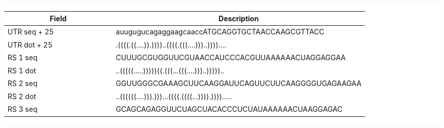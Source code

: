 
<div style="overflow-x:auto;">

<table>
<colgroup>
<col width="30%" />
<col width="70%" />
</colgroup>
<thead>
<tr class="header">
<th>Field</th>
<th>Description</th>
</tr>
</thead>
<tbody>
<tr>
<td markdown="span">UTR seq + 25 </td>
<td markdown="span"> auugugucagaggaagcaaccATGCAGGTGCTAACCAAGCGTTACC </td>
</tr>
<tr>
<td markdown="span">UTR dot + 25  </td>
<td markdown="span"> .((((.((....)).))))..((((.(((....)))..))))....
</td>
</tr>


<tr>
<td markdown="span">RS 1 seq </td>
<td markdown="span"> CUUUGCGUGGUUCGUAACCAUCCCACGUUAAAAAACUAGGAGGAA
</td>
</tr>


<tr>
<td markdown="span">RS 1 dot </td>
<td markdown="span"> ..(((((.....)))))((.(((...(((....)))..)))))..
</td>
</tr>


<tr>
<td markdown="span">RS 2 seq </td>
<td markdown="span"> GGUUGGGCGAAAGCUUCAAGGAUUCAGUUCUUCAAGGGGUGAGAAGAA
</td>
</tr>


<tr>
<td markdown="span">RS 2 dot </td>
<td markdown="span"> ..((((((....))).)))...((((.((((...)))).)))).....
</td>
</tr>


<tr>
<td markdown="span">RS 3 seq </td>
<td markdown="span"> GCAGCAGAGGUUCUAGCUACACCCUCUAUAAAAAACUAAGGAGAC
</td>
</tr>
